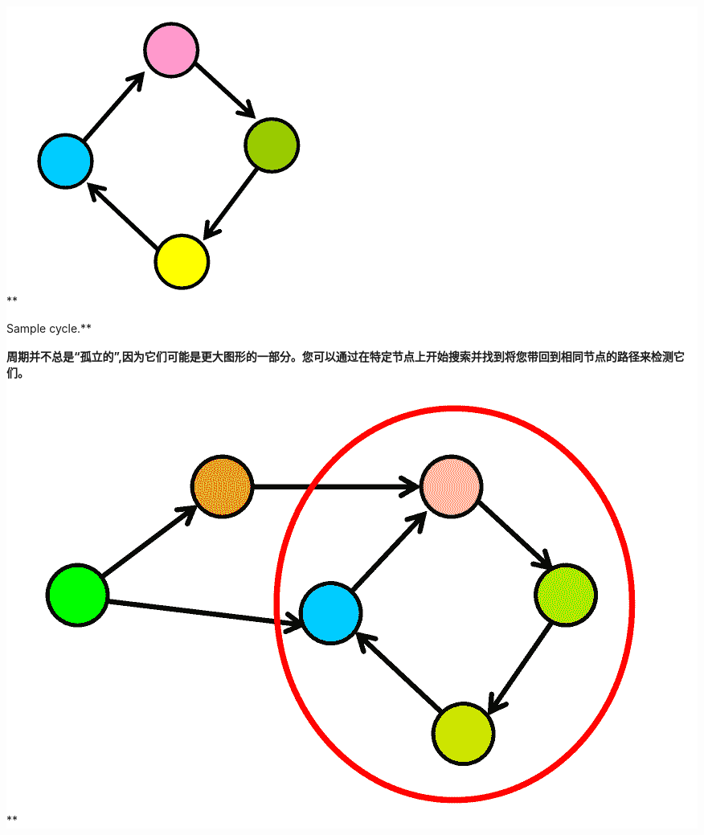 **![f6A1AD4qMi8BlEgralqX1tFbjkurgOTrb21K](img/ccaa1ca449938cc0ba48216dedf5468d.png)

Sample cycle.** 

**周期并不总是“孤立的”,因为它们可能是更大图形的一部分。您可以通过在特定节点上开始搜索并找到将您带回到相同节点的路径来检测它们。**

**![r2bS-ZNjPVqOXoOq3Z7OJrNoWCSLqemZzkmv](img/ad22c50a0491b9db1d4bfe21634e375e.png)
